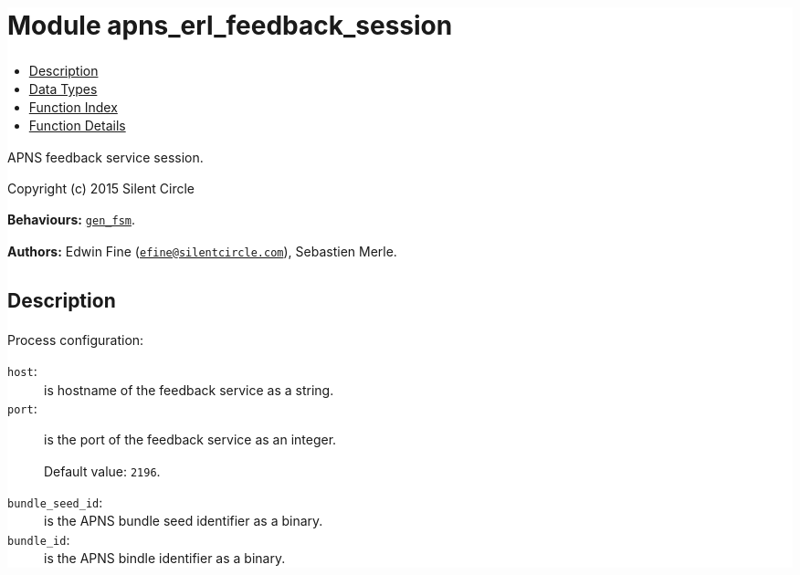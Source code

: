 

# Module apns_erl_feedback_session #
* [Description](#description)
* [Data Types](#types)
* [Function Index](#index)
* [Function Details](#functions)

APNS feedback service session.

Copyright (c) 2015 Silent Circle

__Behaviours:__ [`gen_fsm`](gen_fsm.md).

__Authors:__ Edwin Fine ([`efine@silentcircle.com`](mailto:efine@silentcircle.com)), Sebastien Merle.

<a name="description"></a>

## Description ##
Process configuration:



<dt><code>host</code>:</dt>




<dd>is hostname of the feedback service as a string.
</dd>




<dt><code>port</code>:</dt>




<dd><p>is the port of the feedback service as an integer.</p><p></p><p>Default value: <code>2196</code>.</p><p></p></dd>




<dt><code>bundle_seed_id</code>:</dt>




<dd>is the APNS bundle seed identifier as a binary.
</dd>




<dt><code>bundle_id</code>:</dt>




<dd>is the APNS bindle identifier as a binary.
</dd>


